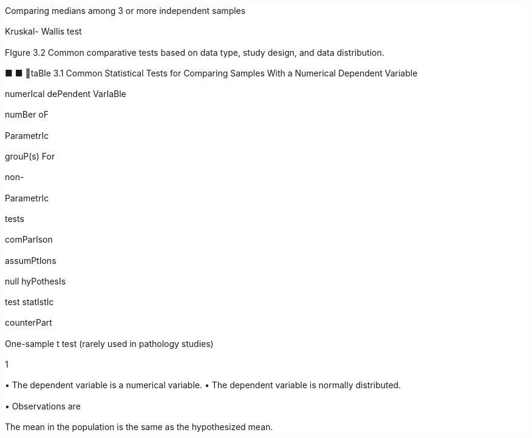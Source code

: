 Comparing
medians
among 3
or more
independent
samples

Kruskal-
Wallis test

FIgure 3.2
Common comparative tests based on data type, study design, and data
distribution.

■
■
taBle 3.1
Common Statistical Tests for Comparing Samples With a Numerical Dependent Variable

numerIcal dePendent VarIaBle

numBer oF

ParametrIc

grouP(s) For

non-

ParametrIc

tests

comParIson

assumPtIons

null hyPothesIs

test statIstIc

counterPart

One-sample t
test (rarely
used in
pathology
studies)

1

•	 The dependent variable
is a numerical variable.
•	 The dependent variable
is normally distributed.

•	 Observations are

The mean in the
population is
the same as the
hypothesized
mean.
